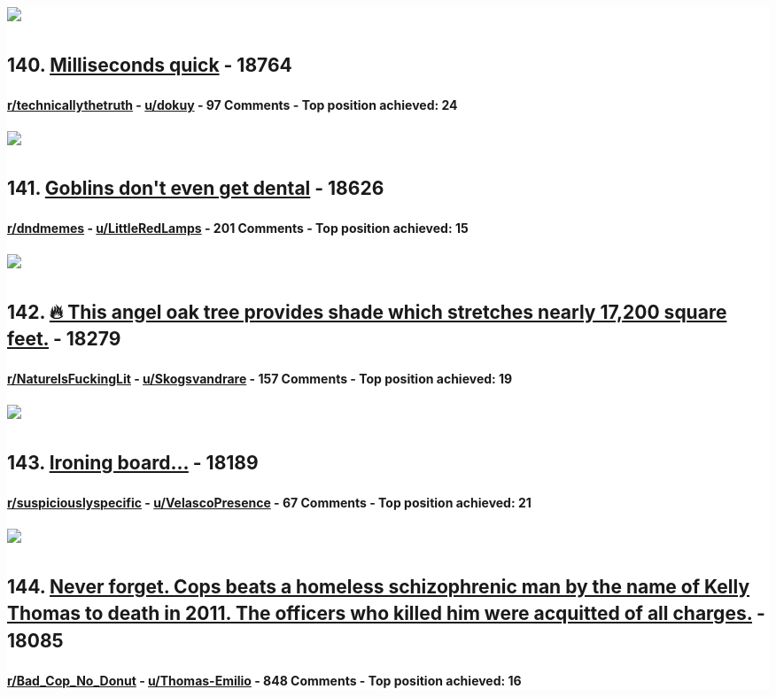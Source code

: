 <a href="https://i.redd.it/8otxnako67i41.jpg"><img src="https://a.thumbs.redditmedia.com/1Cw6VYJNoZ3dAFOPiurZBB4zFiTkpwUNAzdLomdPUa0.jpg"></img></a>

## 140. [Milliseconds quick](http://reddit.com/r/technicallythetruth/comments/f7fcl8/milliseconds_quick/) - 18764
#### [r/technicallythetruth](http://reddit.com/r/technicallythetruth) - [u/dokuy](http://reddit.com/u/dokuy) - 97 Comments - Top position achieved: 24

<a href="https://i.redd.it/jesjz4hslbi41.jpg"><img src="https://b.thumbs.redditmedia.com/6QfZ5hBjGgKpgD8H7xpLobQbegKXt2Dibj9kMSs1q_U.jpg"></img></a>

## 141. [Goblins don't even get dental](http://reddit.com/r/dndmemes/comments/f79lx1/goblins_dont_even_get_dental/) - 18626
#### [r/dndmemes](http://reddit.com/r/dndmemes) - [u/LittleRedLamps](http://reddit.com/u/LittleRedLamps) - 201 Comments - Top position achieved: 15

<a href="https://i.redd.it/krgtafe0o7i41.jpg"><img src="https://b.thumbs.redditmedia.com/p_IqgYVxfPKMACsv7BY-UgrmfVGWDmBUppGK02z8V9k.jpg"></img></a>

## 142. [🔥 This angel oak tree provides shade which stretches nearly 17,200 square feet.](http://reddit.com/r/NatureIsFuckingLit/comments/f748rq/this_angel_oak_tree_provides_shade_which/) - 18279
#### [r/NatureIsFuckingLit](http://reddit.com/r/NatureIsFuckingLit) - [u/Skogsvandrare](http://reddit.com/u/Skogsvandrare) - 157 Comments - Top position achieved: 19

<a href="https://i.redd.it/vc7dbooit6i41.jpg"><img src="https://b.thumbs.redditmedia.com/9XXKhNG2nC_Cp5QLGiAYS-v4W-32mS63rYtoPx3pgSg.jpg"></img></a>

## 143. [Ironing board...](http://reddit.com/r/suspiciouslyspecific/comments/f7h6l8/ironing_board/) - 18189
#### [r/suspiciouslyspecific](http://reddit.com/r/suspiciouslyspecific) - [u/VelascoPresence](http://reddit.com/u/VelascoPresence) - 67 Comments - Top position achieved: 21

<a href="https://i.redd.it/mycxsm7s7ci41.jpg"><img src="https://b.thumbs.redditmedia.com/3gygVkeePKFPWNnVb1eN4V2w1bFt_8bl6BW8OomhC4s.jpg"></img></a>

## 144. [Never forget. Cops beats a homeless schizophrenic man by the name of Kelly Thomas to death in 2011. The officers who killed him were acquitted of all charges.](http://reddit.com/r/Bad_Cop_No_Donut/comments/f7hdsi/never_forget_cops_beats_a_homeless_schizophrenic/) - 18085
#### [r/Bad_Cop_No_Donut](http://reddit.com/r/Bad_Cop_No_Donut) - [u/Thomas-Emilio](http://reddit.com/u/Thomas-Emilio) - 848 Comments - Top position achieved: 16
